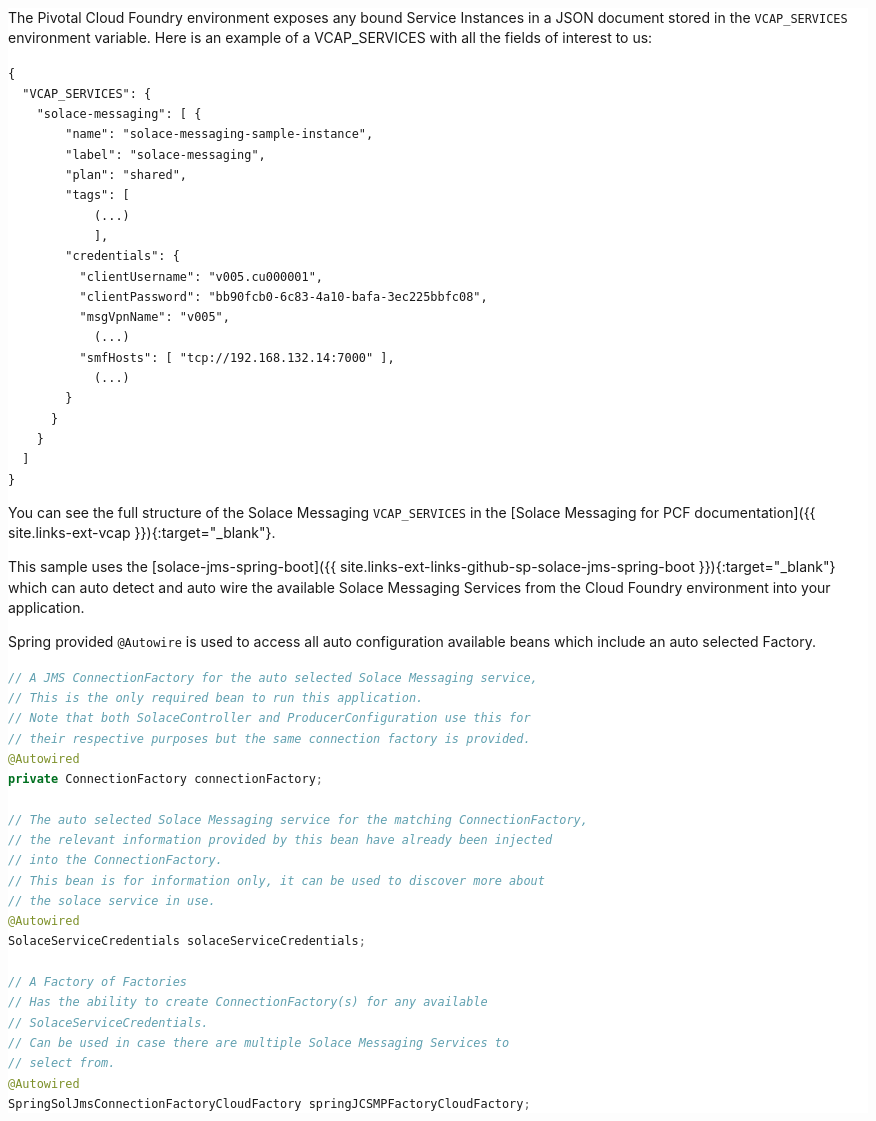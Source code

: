 The Pivotal Cloud Foundry environment exposes any bound Service Instances in a JSON document stored in the `VCAP_SERVICES` environment variable.  Here is an example of a VCAP_SERVICES with all the fields of interest to us: 

```
{
  "VCAP_SERVICES": {
    "solace-messaging": [ {
        "name": "solace-messaging-sample-instance",
        "label": "solace-messaging",
        "plan": "shared",
        "tags": [
            (...)
            ],
        "credentials": {
          "clientUsername": "v005.cu000001",
          "clientPassword": "bb90fcb0-6c83-4a10-bafa-3ec225bbfc08",
          "msgVpnName": "v005",
            (...)
          "smfHosts": [ "tcp://192.168.132.14:7000" ],
            (...)
        }
      }
    }
  ]
}
```

You can see the full structure of the Solace Messaging `VCAP_SERVICES` in the [Solace Messaging for PCF documentation]({{ site.links-ext-vcap }}){:target="_blank"}.

This sample uses the [solace-jms-spring-boot]({{ site.links-ext-links-github-sp-solace-jms-spring-boot }}){:target="_blank"} which can auto detect and auto wire the available Solace Messaging Services from the Cloud Foundry environment into your application.

Spring provided `@Autowire` is used to access all auto configuration available beans which include an auto selected Factory.

```java
// A JMS ConnectionFactory for the auto selected Solace Messaging service,
// This is the only required bean to run this application.
// Note that both SolaceController and ProducerConfiguration use this for
// their respective purposes but the same connection factory is provided.
@Autowired
private ConnectionFactory connectionFactory;

// The auto selected Solace Messaging service for the matching ConnectionFactory,
// the relevant information provided by this bean have already been injected
// into the ConnectionFactory.
// This bean is for information only, it can be used to discover more about
// the solace service in use.
@Autowired
SolaceServiceCredentials solaceServiceCredentials;

// A Factory of Factories
// Has the ability to create ConnectionFactory(s) for any available
// SolaceServiceCredentials.
// Can be used in case there are multiple Solace Messaging Services to
// select from.
@Autowired
SpringSolJmsConnectionFactoryCloudFactory springJCSMPFactoryCloudFactory;
```
